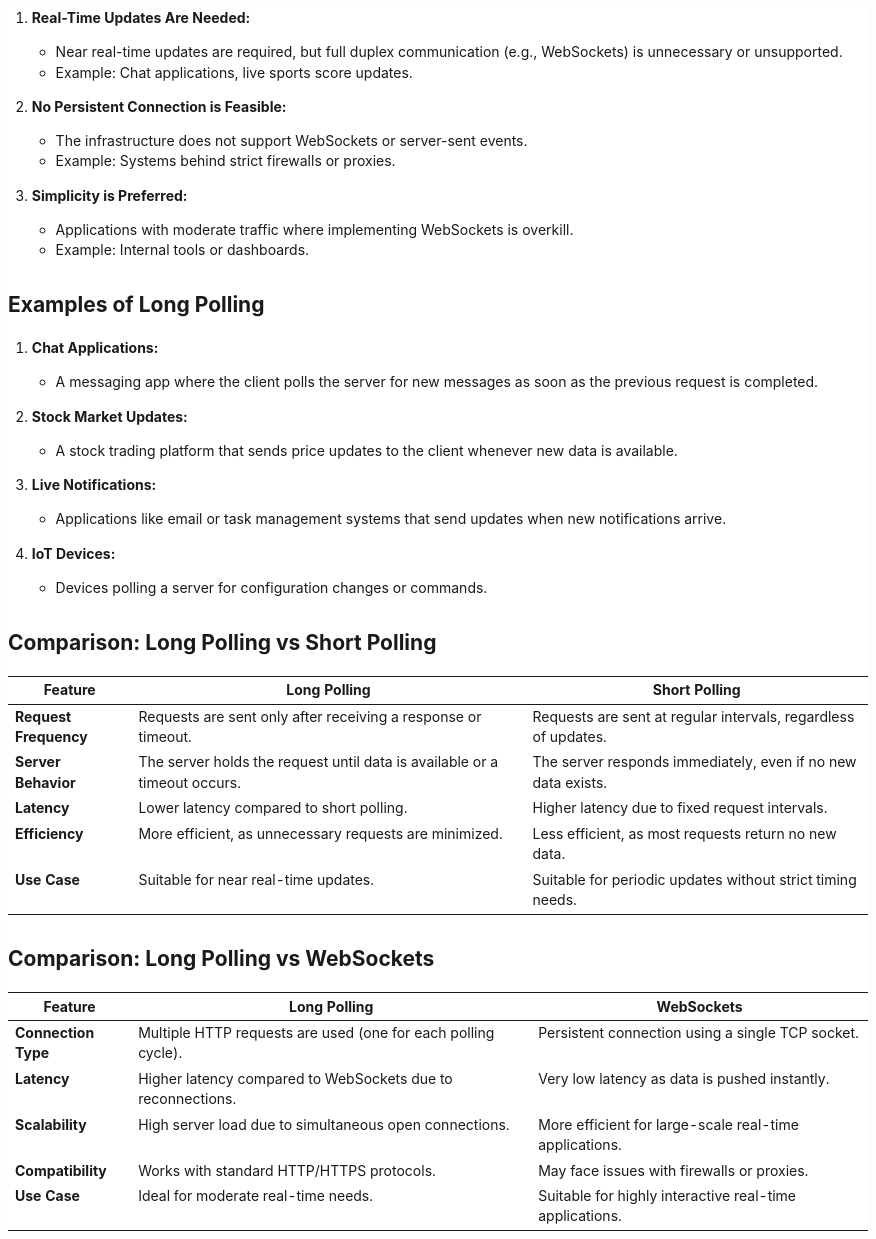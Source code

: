 1. **Real-Time Updates Are Needed:**

   - Near real-time updates are required, but full duplex communication (e.g., WebSockets) is unnecessary or unsupported.
   - Example: Chat applications, live sports score updates.

2. **No Persistent Connection is Feasible:**

   - The infrastructure does not support WebSockets or server-sent events.
   - Example: Systems behind strict firewalls or proxies.

3. **Simplicity is Preferred:**
   - Applications with moderate traffic where implementing WebSockets is overkill.
   - Example: Internal tools or dashboards.

## Examples of Long Polling

1. **Chat Applications:**

   - A messaging app where the client polls the server for new messages as soon as the previous request is completed.

2. **Stock Market Updates:**

   - A stock trading platform that sends price updates to the client whenever new data is available.

3. **Live Notifications:**

   - Applications like email or task management systems that send updates when new notifications arrive.

4. **IoT Devices:**
   - Devices polling a server for configuration changes or commands.

## Comparison: Long Polling vs Short Polling

| **Feature**           | **Long Polling**                                                          | **Short Polling**                                              |
| --------------------- | ------------------------------------------------------------------------- | -------------------------------------------------------------- |
| **Request Frequency** | Requests are sent only after receiving a response or timeout.             | Requests are sent at regular intervals, regardless of updates. |
| **Server Behavior**   | The server holds the request until data is available or a timeout occurs. | The server responds immediately, even if no new data exists.   |
| **Latency**           | Lower latency compared to short polling.                                  | Higher latency due to fixed request intervals.                 |
| **Efficiency**        | More efficient, as unnecessary requests are minimized.                    | Less efficient, as most requests return no new data.           |
| **Use Case**          | Suitable for near real-time updates.                                      | Suitable for periodic updates without strict timing needs.     |

## Comparison: Long Polling vs WebSockets

| **Feature**         | **Long Polling**                                              | **WebSockets**                                          |
| ------------------- | ------------------------------------------------------------- | ------------------------------------------------------- |
| **Connection Type** | Multiple HTTP requests are used (one for each polling cycle). | Persistent connection using a single TCP socket.        |
| **Latency**         | Higher latency compared to WebSockets due to reconnections.   | Very low latency as data is pushed instantly.           |
| **Scalability**     | High server load due to simultaneous open connections.        | More efficient for large-scale real-time applications.  |
| **Compatibility**   | Works with standard HTTP/HTTPS protocols.                     | May face issues with firewalls or proxies.              |
| **Use Case**        | Ideal for moderate real-time needs.                           | Suitable for highly interactive real-time applications. |
